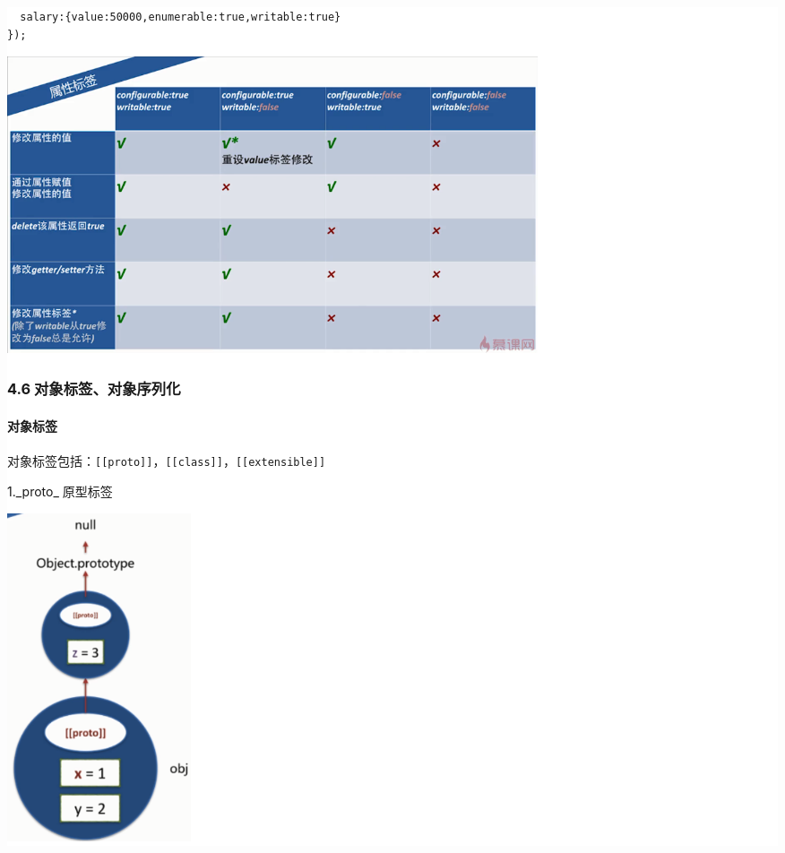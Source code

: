 ```
  salary:{value:50000,enumerable:true,writable:true}
});
```

<img src="https://github.com/lvhanh/study/raw/master/picture/QQ%E6%88%AA%E5%9B%BE20180308134035.png" style="zoom:70%">

### 4.6 对象标签、对象序列化

#### 对象标签

对象标签包括：``[[proto]]``，``[[class]]``，``[[extensible]]``

1.\_proto\_ 原型标签

<img src="https://github.com/lvhanh/study/raw/master/picture/QQ%E6%88%AA%E5%9B%BE20180308140559.png" style="zoom:80%">
